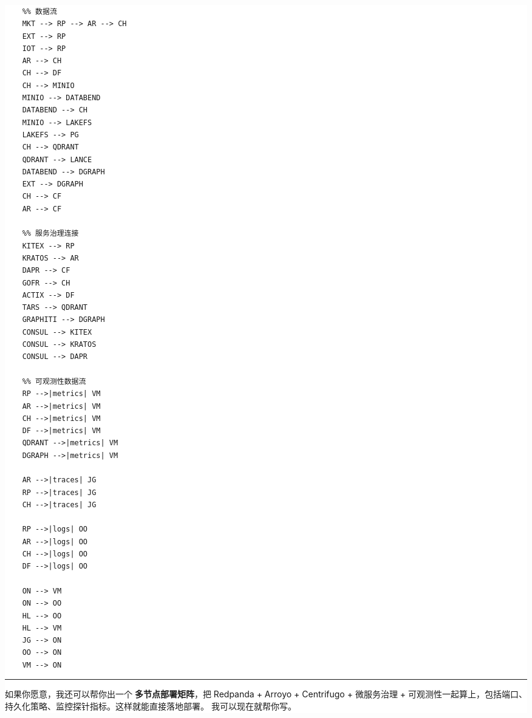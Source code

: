 ```mermaid
    %% 数据流
    MKT --> RP --> AR --> CH
    EXT --> RP
    IOT --> RP
    AR --> CH
    CH --> DF
    CH --> MINIO
    MINIO --> DATABEND
    DATABEND --> CH
    MINIO --> LAKEFS
    LAKEFS --> PG
    CH --> QDRANT
    QDRANT --> LANCE
    DATABEND --> DGRAPH
    EXT --> DGRAPH
    CH --> CF
    AR --> CF

    %% 服务治理连接
    KITEX --> RP
    KRATOS --> AR
    DAPR --> CF
    GOFR --> CH
    ACTIX --> DF
    TARS --> QDRANT
    GRAPHITI --> DGRAPH
    CONSUL --> KITEX
    CONSUL --> KRATOS
    CONSUL --> DAPR

    %% 可观测性数据流
    RP -->|metrics| VM
    AR -->|metrics| VM
    CH -->|metrics| VM
    DF -->|metrics| VM
    QDRANT -->|metrics| VM
    DGRAPH -->|metrics| VM

    AR -->|traces| JG
    RP -->|traces| JG
    CH -->|traces| JG

    RP -->|logs| OO
    AR -->|logs| OO
    CH -->|logs| OO
    DF -->|logs| OO

    ON --> VM
    ON --> OO
    HL --> OO
    HL --> VM
    JG --> ON
    OO --> ON
    VM --> ON
```

---

如果你愿意，我还可以帮你出一个 **多节点部署矩阵**，把 Redpanda + Arroyo + Centrifugo + 微服务治理 + 可观测性一起算上，包括端口、持久化策略、监控探针指标。这样就能直接落地部署。
我可以现在就帮你写。

